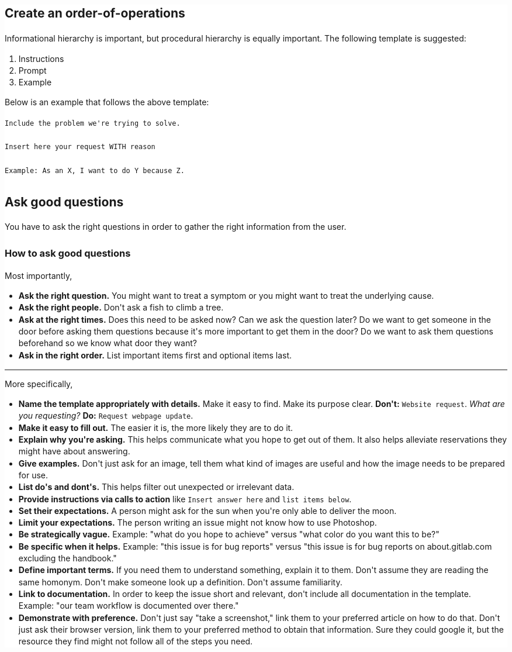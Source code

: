 ## Create an order-of-operations

Informational hierarchy is important, but procedural hierarchy is equally important. The following template is suggested:

1. Instructions
1. Prompt
1. Example

Below is an example that follows the above template:

```
Include the problem we're trying to solve.

Insert here your request WITH reason

Example: As an X, I want to do Y because Z.
```

## Ask good questions

You have to ask the right questions in order to gather the right information from the user.

### How to ask good questions

Most importantly,

* **Ask the right question.** You might want to treat a symptom or you might want to treat the underlying cause.
* **Ask the right people.** Don't ask a fish to climb a tree.
* **Ask at the right times.** Does this need to be asked now? Can we ask the question later? Do we want to get someone in the door before asking them questions because it's more important to get them in the door? Do we want to ask them questions beforehand so we know what door they want?
* **Ask in the right order.** List important items first and optional items last.

---

More specifically,

* **Name the template appropriately with details.** Make it easy to find. Make its purpose clear. **Don't:** `Website request`. *What are you requesting?* **Do:** `Request webpage update`.
* **Make it easy to fill out.** The easier it is, the more likely they are to do it.
* **Explain why you're asking.** This helps communicate what you hope to get out of them. It also helps alleviate reservations they might have about answering.
* **Give examples.** Don't just ask for an image, tell them what kind of images are useful and how the image needs to be prepared for use.
* **List do's and dont's.** This helps filter out unexpected or irrelevant data.
* **Provide instructions via calls to action** like `Insert answer here` and `list items below`.
* **Set their expectations.** A person might ask for the sun when you're only able to deliver the moon.
* **Limit your expectations.** The person writing an issue might not know how to use Photoshop.
* **Be strategically vague.** Example: "what do you hope to achieve" versus "what color do you want this to be?"
* **Be specific when it helps.** Example: "this issue is for bug reports" versus "this issue is for bug reports on about.gitlab.com excluding the handbook."
* **Define important terms.** If you need them to understand something, explain it to them. Don't assume they are reading the same homonym. Don't make someone look up a definition. Don't assume familiarity.
* **Link to documentation.** In order to keep the issue short and relevant, don't include all documentation in the template. Example: "our team workflow is documented over there."
* **Demonstrate with preference.** Don't just say "take a screenshot," link them to your preferred article on how to do that. Don't just ask their browser version, link them to your preferred method to obtain that information. Sure they could google it, but the resource they find might not follow all of the steps you need.